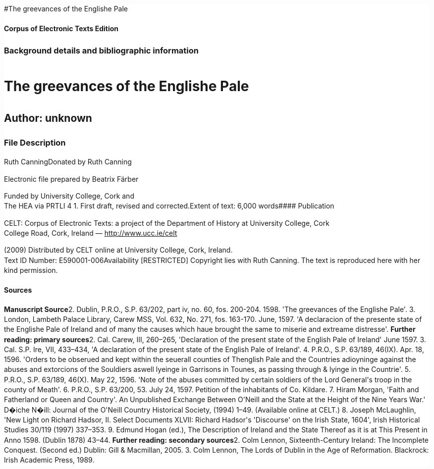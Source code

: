 

#The greevances of the Englishe Pale






#### Corpus of Electronic Texts Edition


### Background details and bibliographic information


The greevances of the Englishe Pale
===================================


Author: unknown
---------------


### File Description

Ruth CanningDonated by Ruth Canning

Electronic file prepared by Beatrix Färber

Funded by University College, Cork and  
The HEA via PRTLI 4 1. First draft, revised and corrected.Extent of text: 6,000 words#### Publication


CELT: Corpus of Electronic Texts: a project of the Department of History at University College, Cork  
College Road, Cork, Ireland — http://www.ucc.ie/celt

 (2009) Distributed by CELT online at University College, Cork, Ireland.  
Text ID Number: E590001-006Availability [RESTRICTED] 
Copyright lies with Ruth Canning. The text is reproduced here with her kind permission.


#### Sources


**Manuscript Source**2. Dublin, P.R.O., S.P. 63/202, part iv, no. 60, fos. 200-204. 1598. 'The greevances of the Englishe Pale'.
3. London, Lambeth Palace Library, Carew MSS, Vol. 632, No. 271, fos. 163-170. June, 1597. 'A declaracion of the presente state of the Englishe Pale of Ireland and of many the causes which haue brought the same to miserie and extreame distresse'.
**Further reading: primary sources**2. Cal. Carew, III, 260–265, 'Declaration of the present state of the English Pale of Ireland' June 1597.
3. Cal. S.P. Ire, VII, 433–434, 'A declaration of the present state of the English Pale of Ireland'.
4. P.R.O., S.P. 63/189, 46(IX). Apr. 18, 1596. 'Orders to be obserued and kept within the seuerall counties of Thenglish Pale and the Countries adioyninge against the abuses and extorcions of the Souldiers aswell lyeinge in Garrisons in Tounes, as passing through & lyinge in the Countrie'.
5. P.R.O., S.P. 63/189, 46(X). May 22, 1596. 'Note of the abuses committed by certain soldiers of the Lord General's troop in the county of Meath'.
6. P.R.O., S.P. 63/200, 53. July 24, 1597. Petition of the inhabitants of Co. Kildare.
7. Hiram Morgan, 'Faith and Fatherland or Queen and Country'. An Unpublished Exchange Between O'Neill and the State at the Height of the Nine Years War.' D�iche N�ill: Journal of the O'Neill Country Historical Society, (1994) 1–49. (Available online at CELT.)
8. Joseph McLaughlin, 'New Light on Richard Hadsor, II. Select Documents XLVII: Richard Hadsor's 'Discourse' on the Irish State, 1604', Irish Historical Studies 30/119 (1997) 337–353.
9. Edmund Hogan (ed.), The Description of Ireland and the State Thereof as it is at This Present in Anno 1598. (Dublin 1878) 43–44.
**Further reading: secondary sources**2. Colm Lennon, Sixteenth-Century Ireland: The Incomplete Conquest. (Second ed.) Dublin: Gill & Macmillan, 2005.
3. Colm Lennon, The Lords of Dublin in the Age of Reformation. Blackrock: Irish Academic Press, 1989.